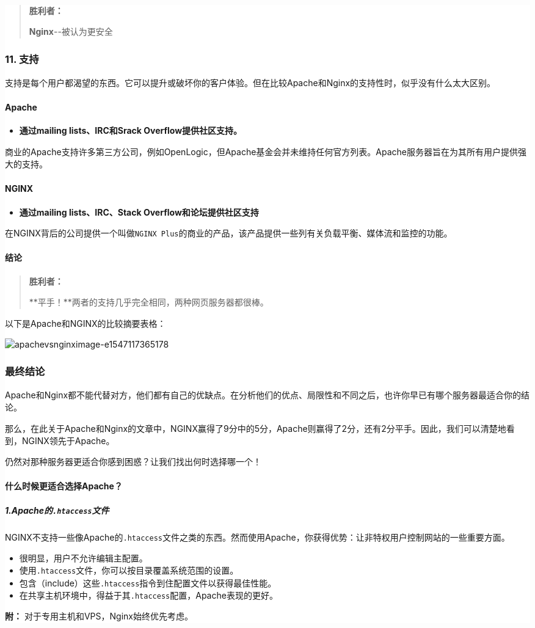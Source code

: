 > **胜利者：**
>
> **Nginx**--被认为更安全



### 11. 支持



支持是每个用户都渴望的东西。它可以提升或破坏你的客户体验。但在比较Apache和Nginx的支持性时，似乎没有什么太大区别。

#### Apache

* **通过mailing lists、IRC和Srack Overflow提供社区支持。**

商业的Apache支持许多第三方公司，例如OpenLogic，但Apache基金会并未维持任何官方列表。Apache服务器旨在为其所有用户提供强大的支持。

#### NGINX

* **通过mailing lists、IRC、Stack Overflow和论坛提供社区支持**

在NGINX背后的公司提供一个叫做`NGINX Plus`的商业的产品，该产品提供一些列有关负载平衡、媒体流和监控的功能。

#### 结论

> **胜利者：**
>
> **平手！**两者的支持几乎完全相同，两种网页服务器都很棒。



以下是Apache和NGINX的比较摘要表格：

![apachevsnginximage-e1547117365178](https://serverguy.b-cdn.net/wp-content/uploads/2019/01/apachevsnginximage-e1547117365178.png)

### 最终结论



Apache和Nginx都不能代替对方，他们都有自己的优缺点。在分析他们的优点、局限性和不同之后，也许你早已有哪个服务器最适合你的结论。

那么，在此关于Apache和Nginx的文章中，NGINX赢得了9分中的5分，Apache则赢得了2分，还有2分平手。因此，我们可以清楚地看到，NGINX领先于Apache。

仍然对那种服务器更适合你感到困惑？让我们找出何时选择哪一个！

#### 什么时候更适合选择Apache？



##### 1.Apache的`.htaccess`文件

NGINX不支持一些像Apache的`.htaccess`文件之类的东西。然而使用Apache，你获得优势：让非特权用户控制网站的一些重要方面。

* 很明显，用户不允许编辑主配置。
* 使用`.htaccess`文件，你可以按目录覆盖系统范围的设置。
* 包含（include）这些`.htaccess`指令到住配置文件以获得最佳性能。
* 在共享主机环境中，得益于其`.htaccess`配置，Apache表现的更好。

**附：** 对于专用主机和VPS，Nginx始终优先考虑。

